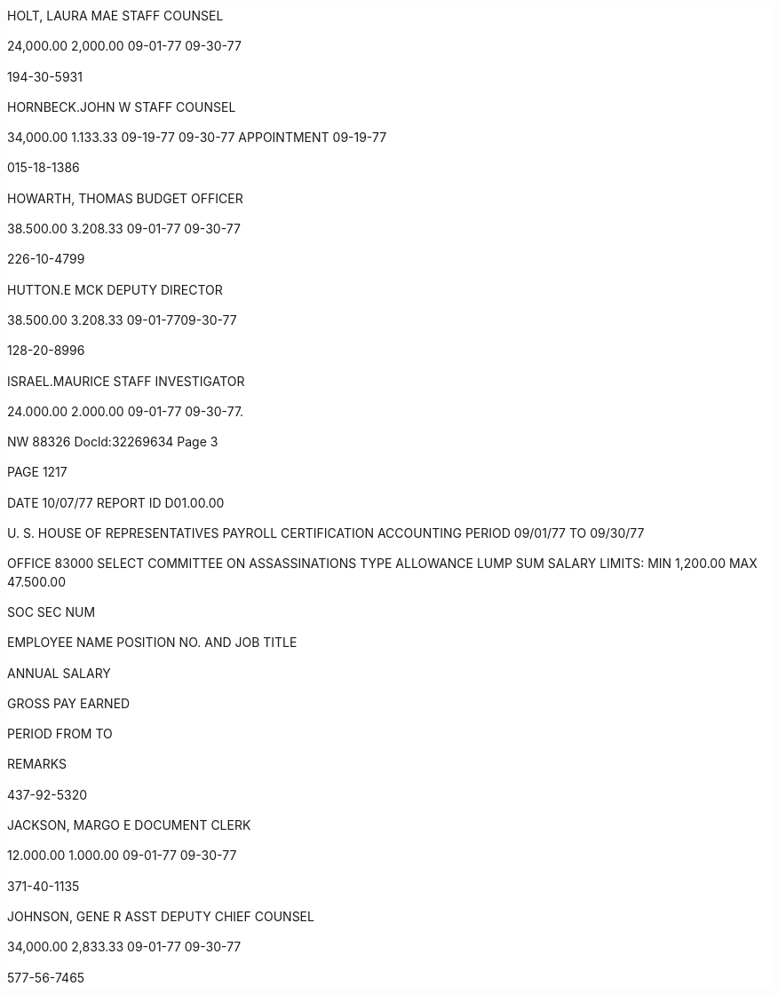 HOLT, LAURA MAE STAFF COUNSEL

24,000.00 2,000.00 09-01-77 09-30-77

194-30-5931

HORNBECK.JOHN W STAFF COUNSEL

34,000.00 1.133.33 09-19-77 09-30-77 APPOINTMENT 09-19-77

015-18-1386

HOWARTH, THOMAS BUDGET OFFICER

38.500.00 3.208.33 09-01-77 09-30-77

226-10-4799

HUTTON.E MCK DEPUTY DIRECTOR

38.500.00 3.208.33 09-01-7709-30-77

128-20-8996

ISRAEL.MAURICE STAFF INVESTIGATOR

24.000.00 2.000.00 09-01-77 09-30-77.

NW 88326 Docld:32269634 Page 3

PAGE 1217

DATE 10/07/77 REPORT ID D01.00.00

U. S. HOUSE OF REPRESENTATIVES PAYROLL CERTIFICATION ACCOUNTING PERIOD 09/01/77 TO 09/30/77

OFFICE 83000 SELECT COMMITTEE ON ASSASSINATIONS TYPE ALLOWANCE LUMP SUM SALARY LIMITS: MIN 1,200.00 MAX 47.500.00

SOC SEC NUM

EMPLOYEE NAME POSITION NO. AND JOB TITLE

ANNUAL SALARY

GROSS PAY EARNED

PERIOD FROM TO

REMARKS

437-92-5320

JACKSON, MARGO E DOCUMENT CLERK

12.000.00 1.000.00 09-01-77 09-30-77

371-40-1135

JOHNSON, GENE R ASST DEPUTY CHIEF COUNSEL

34,000.00 2,833.33 09-01-77 09-30-77

577-56-7465
